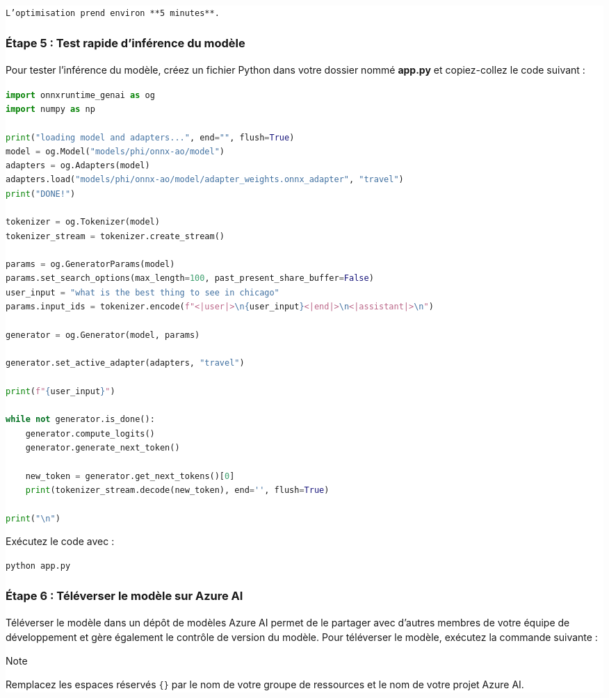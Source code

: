     L’optimisation prend environ **5 minutes**.

### Étape 5 : Test rapide d’inférence du modèle

Pour tester l’inférence du modèle, créez un fichier Python dans votre dossier nommé **app.py** et copiez-collez le code suivant :

```python
import onnxruntime_genai as og
import numpy as np

print("loading model and adapters...", end="", flush=True)
model = og.Model("models/phi/onnx-ao/model")
adapters = og.Adapters(model)
adapters.load("models/phi/onnx-ao/model/adapter_weights.onnx_adapter", "travel")
print("DONE!")

tokenizer = og.Tokenizer(model)
tokenizer_stream = tokenizer.create_stream()

params = og.GeneratorParams(model)
params.set_search_options(max_length=100, past_present_share_buffer=False)
user_input = "what is the best thing to see in chicago"
params.input_ids = tokenizer.encode(f"<|user|>\n{user_input}<|end|>\n<|assistant|>\n")

generator = og.Generator(model, params)

generator.set_active_adapter(adapters, "travel")

print(f"{user_input}")

while not generator.is_done():
    generator.compute_logits()
    generator.generate_next_token()

    new_token = generator.get_next_tokens()[0]
    print(tokenizer_stream.decode(new_token), end='', flush=True)

print("\n")
```

Exécutez le code avec :

```bash
python app.py
```

### Étape 6 : Téléverser le modèle sur Azure AI

Téléverser le modèle dans un dépôt de modèles Azure AI permet de le partager avec d’autres membres de votre équipe de développement et gère également le contrôle de version du modèle. Pour téléverser le modèle, exécutez la commande suivante :

> [!NOTE]  
> Remplacez les espaces réservés `{}` par le nom de votre groupe de ressources et le nom de votre projet Azure AI.
